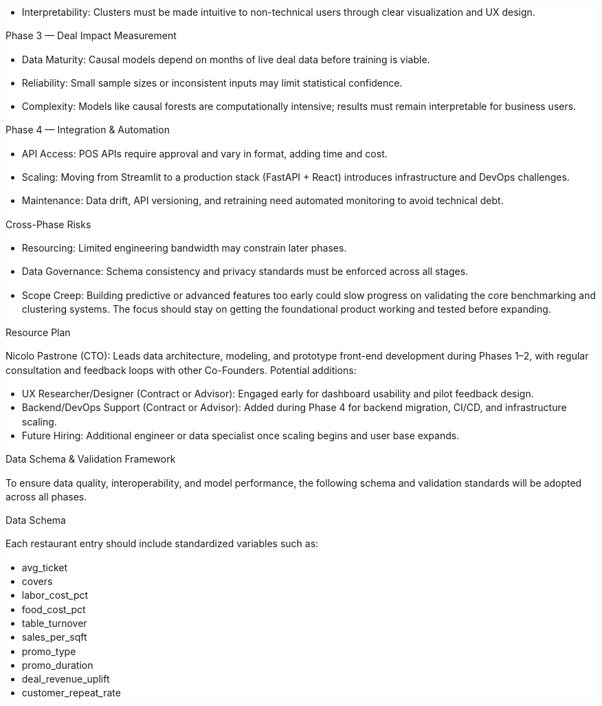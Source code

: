 - Interpretability: Clusters must be made intuitive to non-technical users through clear visualization and UX design.

Phase 3 — Deal Impact Measurement

- Data Maturity: Causal models depend on months of live deal data before training is viable.

- Reliability: Small sample sizes or inconsistent inputs may limit statistical confidence.

- Complexity: Models like causal forests are computationally intensive; results must remain interpretable for business users.

Phase 4 — Integration & Automation

- API Access: POS APIs require approval and vary in format, adding time and cost.

- Scaling: Moving from Streamlit to a production stack (FastAPI + React) introduces infrastructure and DevOps challenges.

- Maintenance: Data drift, API versioning, and retraining need automated monitoring to avoid technical debt.

Cross-Phase Risks

- Resourcing: Limited engineering bandwidth may constrain later phases.

- Data Governance: Schema consistency and privacy standards must be enforced across all stages.

- Scope Creep: Building predictive or advanced features too early could slow progress on validating the core benchmarking and clustering systems. The focus should stay on getting the foundational product working and tested before expanding.

Resource Plan

Nicolo Pastrone (CTO): Leads data architecture, modeling, and prototype front-end development during Phases 1–2, with regular consultation and feedback loops with other Co-Founders. Potential additions:
- UX Researcher/Designer (Contract or Advisor): Engaged early for dashboard usability and pilot feedback design.
- Backend/DevOps Support (Contract or Advisor): Added during Phase 4 for backend migration, CI/CD, and infrastructure scaling.
- Future Hiring: Additional engineer or data specialist once scaling begins and user base expands.

Data Schema & Validation Framework

To ensure data quality, interoperability, and model performance, the following schema and validation standards will be adopted across all phases.

Data Schema

Each restaurant entry should include standardized variables such as:
- avg_ticket
- covers
- labor_cost_pct
- food_cost_pct
- table_turnover
- sales_per_sqft
- promo_type
- promo_duration
- deal_revenue_uplift
- customer_repeat_rate
